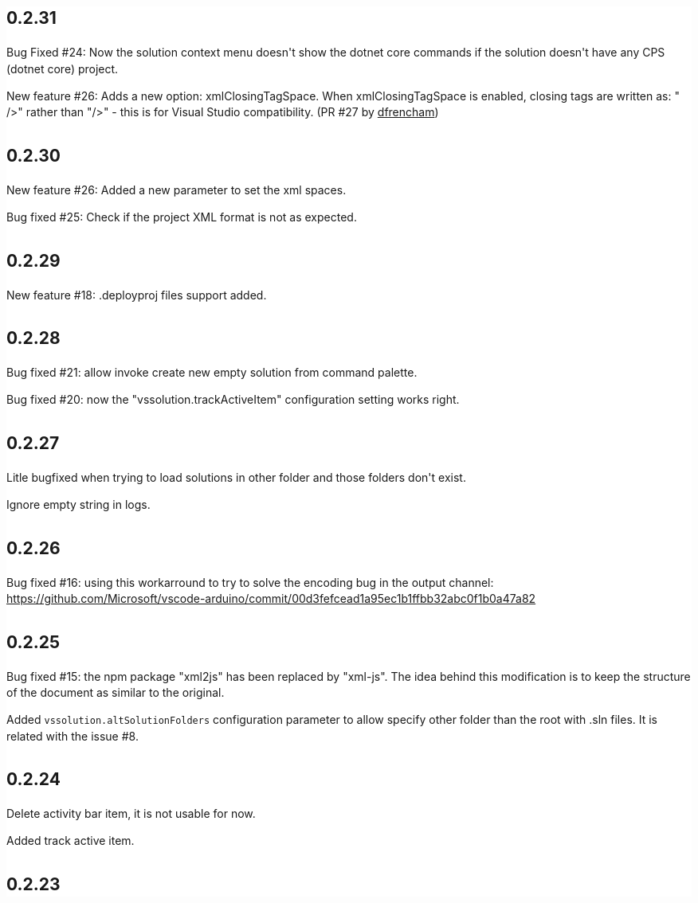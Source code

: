 ## 0.2.31

Bug Fixed #24: Now the solution context menu doesn't show the dotnet core commands if the solution doesn't have any CPS (dotnet core) project.

New feature #26: Adds a new option: xmlClosingTagSpace. When xmlClosingTagSpace is enabled, closing tags are written as: " />" rather than "/>" - this is for Visual Studio compatibility. (PR #27 by [dfrencham](https://github.com/dfrencham))

## 0.2.30

New feature #26: Added a new parameter to set the xml spaces.

Bug fixed #25: Check if the project XML format is not as expected.

## 0.2.29

New feature #18: .deployproj files support added.

## 0.2.28

Bug fixed #21: allow invoke create new empty solution from command palette.

Bug fixed #20: now the "vssolution.trackActiveItem" configuration setting works right.

## 0.2.27

Litle bugfixed when trying to load solutions in other folder and those folders don't exist.

Ignore empty string in logs.

## 0.2.26

Bug fixed #16: using this workarround to try to solve the encoding bug in the output channel: https://github.com/Microsoft/vscode-arduino/commit/00d3fefcead1a95ec1b1ffbb32abc0f1b0a47a82

## 0.2.25

Bug fixed #15: the npm package "xml2js" has been replaced by "xml-js". The idea behind this modification is to keep the structure of the document as similar to the original.

Added `vssolution.altSolutionFolders` configuration parameter to allow specify other folder than the root with .sln files. It is related with the issue #8.

## 0.2.24

Delete activity bar item, it is not usable for now.

Added track active item.

## 0.2.23

